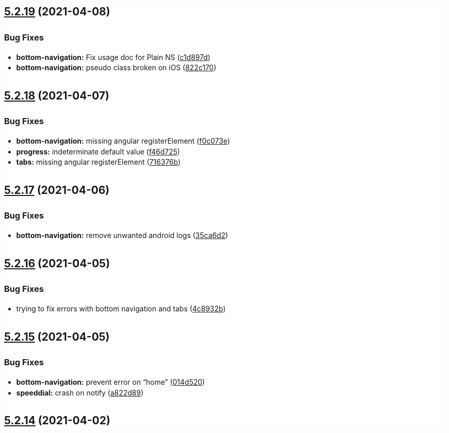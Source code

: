 ## [5.2.19](https://github.com/nativescript-community/ui-material-components/compare/v5.2.18...v5.2.19) (2021-04-08)

### Bug Fixes

* **bottom-navigation:** Fix usage doc for Plain NS ([c1d897d](https://github.com/nativescript-community/ui-material-components/commit/c1d897d4db3e1084bbfe5eb43befd3cc1fd17ecf))
* **bottom-navigation:** pseudo class broken on iOS ([822c170](https://github.com/nativescript-community/ui-material-components/commit/822c170a178c8f136816be49f1446b08edca8f65))

## [5.2.18](https://github.com/nativescript-community/ui-material-components/compare/v5.2.17...v5.2.18) (2021-04-07)

### Bug Fixes

* **bottom-navigation:** missing angular registerElement ([f0c073e](https://github.com/nativescript-community/ui-material-components/commit/f0c073e844436afcf248a2d4585d03237ffa02f6))
* **progress:** indeterminate default value ([f46d725](https://github.com/nativescript-community/ui-material-components/commit/f46d7259ed6633d82adfd1a764fe5b81a5ff0d44))
* **tabs:** missing angular registerElement ([716376b](https://github.com/nativescript-community/ui-material-components/commit/716376b5af3f0ab58b253e3080b90e6d45e2c623))

## [5.2.17](https://github.com/nativescript-community/ui-material-components/compare/v5.2.16...v5.2.17) (2021-04-06)

### Bug Fixes

* **bottom-navigation:** remove unwanted android logs ([35ca6d2](https://github.com/nativescript-community/ui-material-components/commit/35ca6d2079e7abbcefefa20b43ccf65c87067f45))

## [5.2.16](https://github.com/nativescript-community/ui-material-components/compare/v5.2.15...v5.2.16) (2021-04-05)

### Bug Fixes

* trying to fix errors with bottom navigation and tabs ([4c8932b](https://github.com/nativescript-community/ui-material-components/commit/4c8932b25fa97dd97a08ac9b4b828e0948d2241e))

## [5.2.15](https://github.com/nativescript-community/ui-material-components/compare/v5.2.14...v5.2.15) (2021-04-05)

### Bug Fixes

* **bottom-navigation:** prevent error on “home” ([014d520](https://github.com/nativescript-community/ui-material-components/commit/014d5201fb16e50b503823672066c03156312a8e))
* **speeddial:** crash on notify ([a822d89](https://github.com/nativescript-community/ui-material-components/commit/a822d895b4dc1a89dbea7cf9bfbcab431b1eae7b))

## [5.2.14](https://github.com/nativescript-community/ui-material-components/compare/v5.2.13...v5.2.14) (2021-04-02)
